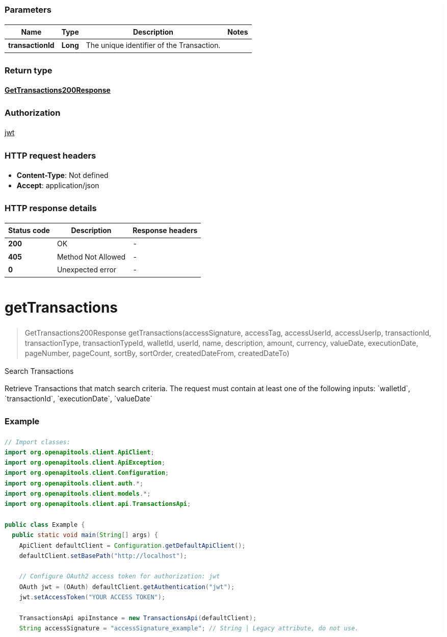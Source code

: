 ### Parameters

| Name | Type | Description  | Notes |
|------------- | ------------- | ------------- | -------------|
| **transactionId** | **Long**| The unique identifier of the Transaction. | |

### Return type

[**GetTransactions200Response**](GetTransactions200Response.md)

### Authorization

[jwt](../README.md#jwt)

### HTTP request headers

 - **Content-Type**: Not defined
 - **Accept**: application/json

### HTTP response details
| Status code | Description | Response headers |
|-------------|-------------|------------------|
| **200** | OK |  -  |
| **405** | Method Not Allowed |  -  |
| **0** | Unexpected error |  -  |

<a id="getTransactions"></a>
# **getTransactions**
> GetTransactions200Response getTransactions(accessSignature, accessTag, accessUserId, accessUserIp, transactionId, transactionType, transactionTypeId, walletId, userId, name, description, amount, currency, valueDate, executionDate, pageNumber, pageCount, sortBy, sortOrder, createdDateFrom, createdDateTo)

Search Transactions

Retrieve Transactions that match search criteria. The request must contain at least one of the following inputs: &#x60;walletId&#x60;, &#x60;transactionId&#x60;, &#x60;executionDate&#x60;, &#x60;valueDate&#x60; 

### Example
```java
// Import classes:
import org.openapitools.client.ApiClient;
import org.openapitools.client.ApiException;
import org.openapitools.client.Configuration;
import org.openapitools.client.auth.*;
import org.openapitools.client.models.*;
import org.openapitools.client.api.TransactionsApi;

public class Example {
  public static void main(String[] args) {
    ApiClient defaultClient = Configuration.getDefaultApiClient();
    defaultClient.setBasePath("http://localhost");
    
    // Configure OAuth2 access token for authorization: jwt
    OAuth jwt = (OAuth) defaultClient.getAuthentication("jwt");
    jwt.setAccessToken("YOUR ACCESS TOKEN");

    TransactionsApi apiInstance = new TransactionsApi(defaultClient);
    String accessSignature = "accessSignature_example"; // String | Legacy attribute, do not use. 
```